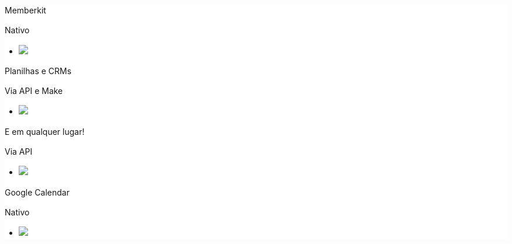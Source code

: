 




Memberkit







Nativo

- ![](https://framerusercontent.com/images/DVMGy2R9z2miEOtCf1w9ThrdYg.png)









Planilhas e CRMs







Via API e Make

- ![](https://framerusercontent.com/images/P4S2tMtLy2XDxEQEhZ6fvhuyas.png)









E em qualquer lugar!







Via API

- ![](https://framerusercontent.com/images/yqhrbm1REIhrn31XEx8h7US2np8.png)









Google Calendar







Nativo

- ![](https://framerusercontent.com/images/sSFm4ybJJusUG0nUcKnYUWKk5OM.png)






